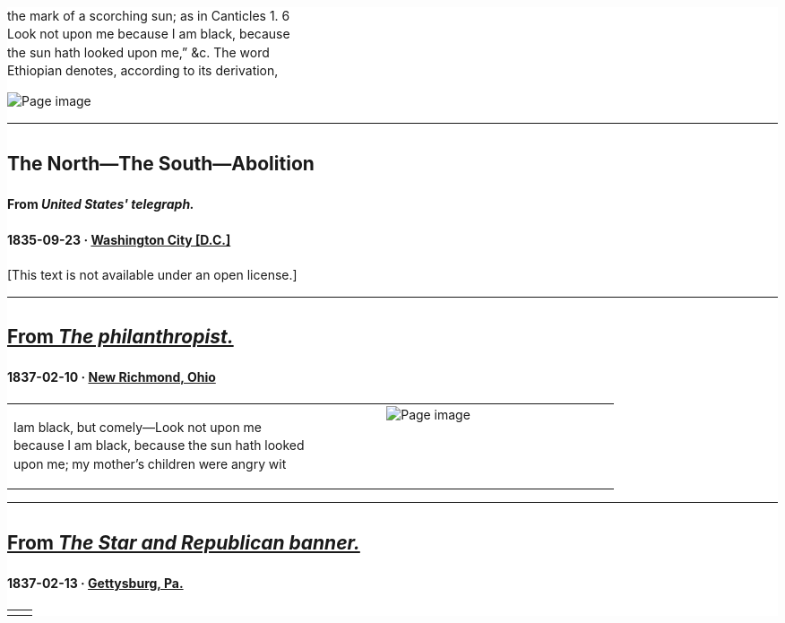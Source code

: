 the mark of a scorching sun; as in Canticles 1. 6  
Look not upon me because I am black, because  
the sun hath looked upon me,” &amp;c. The word  
Ethiopian denotes, according to its derivation, 
</td><td style="width: 50%; max-height: 75%; margin: auto; display: block;">
<img alt="Page image" src="https://iiif.archive.org/image/iiif/2/sim_pittsburgh-recorder_1826-05-23_5_223%2Fsim_pittsburgh-recorder_1826-05-23_5_223_jp2.zip%2Fsim_pittsburgh-recorder_1826-05-23_5_223_jp2%2Fsim_pittsburgh-recorder_1826-05-23_5_223_0003.jp2/pct:8.556273062730627,74.25030599755202,20.502767527675278,2.6009791921664625/600,/0/default.jpg"/>
</td>
</tr></table>

---

## The North—The South—Abolition

#### From _United States' telegraph._

#### 1835-09-23 &middot; [Washington City [D.C.]](http://dbpedia.org/resource/Washington%2C_D.C.)

[This text is not available under an open license.]

---

## [From _The philanthropist._](https://archive.org/details/sim_cincinnati-weekly-herald-and-philanthropist_1837-02-10_1_52/page/n3/mode/1up?view=theater)

#### 1837-02-10 &middot; [New Richmond, Ohio](http://dbpedia.org/resource/New_Richmond%2C_Ohio)

<table style="width: 100%;"><tr><td style="width: 50%">

  
  
Iam black, but comely—Look not upon me  
because I am black, because the sun hath looked  
upon me; my mother’s children were angry wit
</td><td style="width: 50%; max-height: 75%; margin: auto; display: block;">
<img alt="Page image" src="https://iiif.archive.org/image/iiif/2/sim_cincinnati-weekly-herald-and-philanthropist_1837-02-10_1_52%2Fsim_cincinnati-weekly-herald-and-philanthropist_1837-02-10_1_52_jp2.zip%2Fsim_cincinnati-weekly-herald-and-philanthropist_1837-02-10_1_52_jp2%2Fsim_cincinnati-weekly-herald-and-philanthropist_1837-02-10_1_52_0003.jp2/pct:79.44729136163983,16.982956605826182,17.075402635431917,1.909827148555542/600,/0/default.jpg"/>
</td>
</tr></table>

---

## [From _The Star and Republican banner._](https://panewsarchive.psu.edu/lccn/sn86081069/1837-02-13/ed-1/seq-2/)

#### 1837-02-13 &middot; [Gettysburg, Pa.](http://dbpedia.org/resource/Gettysburg%2C_Pennsylvania)

<table style="width: 100%;"><tr><td style="width: 50%">

  